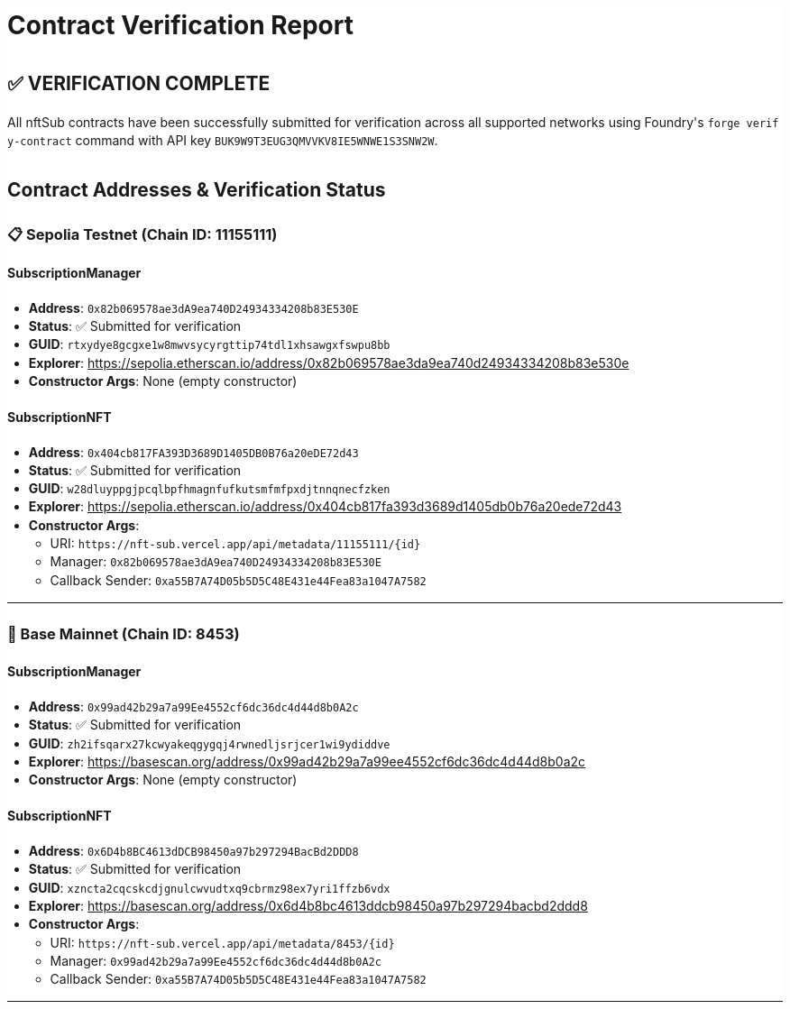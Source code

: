 # Contract Verification Report

## ✅ VERIFICATION COMPLETE

All nftSub contracts have been successfully submitted for verification across all supported networks using Foundry's `forge verify-contract` command with API key `BUK9W9T3EUG3QMVVKV8IE5WNWE1S3SNW2W`.

## Contract Addresses & Verification Status

### 📋 Sepolia Testnet (Chain ID: 11155111)

#### SubscriptionManager
- **Address**: `0x82b069578ae3dA9ea740D24934334208b83E530E`
- **Status**: ✅ Submitted for verification
- **GUID**: `rtxydye8gcgxe1w8mwvsycyrgttip74tdl1xhsawgxfswpu8bb`
- **Explorer**: https://sepolia.etherscan.io/address/0x82b069578ae3da9ea740d24934334208b83e530e
- **Constructor Args**: None (empty constructor)

#### SubscriptionNFT
- **Address**: `0x404cb817FA393D3689D1405DB0B76a20eDE72d43`
- **Status**: ✅ Submitted for verification
- **GUID**: `w28dluyppgjpcqlbpfhmagnfufkutsmfmfpxdjtnnqnecfzken`
- **Explorer**: https://sepolia.etherscan.io/address/0x404cb817fa393d3689d1405db0b76a20ede72d43
- **Constructor Args**: 
  - URI: `https://nft-sub.vercel.app/api/metadata/11155111/{id}`
  - Manager: `0x82b069578ae3dA9ea740D24934334208b83E530E`
  - Callback Sender: `0xa55B7A74D05b5D5C48E431e44Fea83a1047A7582`

---

### 🔵 Base Mainnet (Chain ID: 8453)

#### SubscriptionManager
- **Address**: `0x99ad42b29a7a99Ee4552cf6dc36dc4d44d8b0A2c`
- **Status**: ✅ Submitted for verification
- **GUID**: `zh2ifsqarx27kcwyakeqgygqj4rwnedljsrjcer1wi9ydiddve`
- **Explorer**: https://basescan.org/address/0x99ad42b29a7a99ee4552cf6dc36dc4d44d8b0a2c
- **Constructor Args**: None (empty constructor)

#### SubscriptionNFT
- **Address**: `0x6D4b8BC4613dDCB98450a97b297294BacBd2DDD8`
- **Status**: ✅ Submitted for verification
- **GUID**: `xzncta2cqcskcdjgnulcwvudtxq9cbrmz98ex7yri1ffzb6vdx`
- **Explorer**: https://basescan.org/address/0x6d4b8bc4613ddcb98450a97b297294bacbd2ddd8
- **Constructor Args**:
  - URI: `https://nft-sub.vercel.app/api/metadata/8453/{id}`
  - Manager: `0x99ad42b29a7a99Ee4552cf6dc36dc4d44d8b0A2c`
  - Callback Sender: `0xa55B7A74D05b5D5C48E431e44Fea83a1047A7582`

---